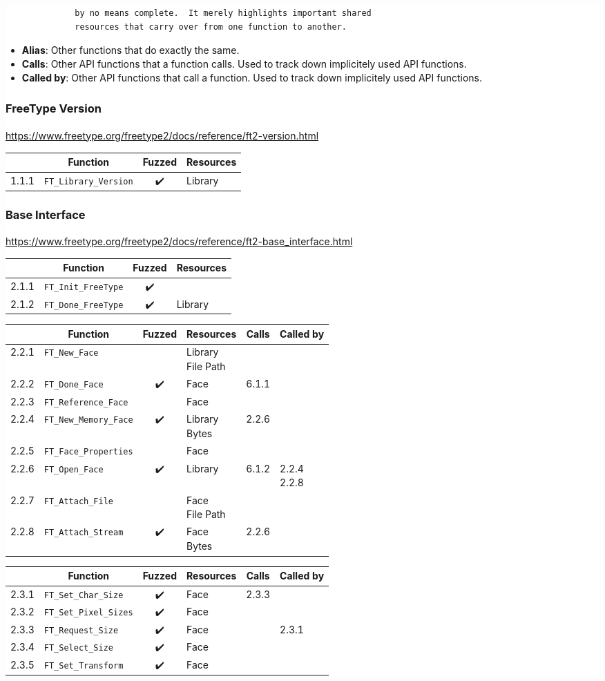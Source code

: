                   by no means complete.  It merely highlights important shared
                  resources that carry over from one function to another.
- **Alias**:      Other functions that do exactly the same.
- **Calls**:      Other API functions that a function calls.  Used to track
                  down implicitely used API functions.
- **Called by**:  Other API functions that call a function.  Used to track
                  down implicitely used API functions.

### FreeType Version

https://www.freetype.org/freetype2/docs/reference/ft2-version.html

|       | Function                       | Fuzzed             | Resources |
| ----- | ------------------------------ | :----------------: | --------- |
| 1.1.1 | `FT_Library_Version`           | :heavy_check_mark: | Library   |

### Base Interface

https://www.freetype.org/freetype2/docs/reference/ft2-base_interface.html

|       | Function           | Fuzzed             | Resources |
| ----- | ------------------ | :----------------: | --------- |
| 2.1.1 | `FT_Init_FreeType` | :heavy_check_mark: |           |
| 2.1.2 | `FT_Done_FreeType` | :heavy_check_mark: | Library   |

|       | Function             | Fuzzed             | Resources                | Calls | Called by        |
| ----- | -------------------- | :----------------: | ------------------------ | ----- | ---------------- |
| 2.2.1 | `FT_New_Face`        |                    | Library <br> File Path   |       |                  |
| 2.2.2 | `FT_Done_Face`       | :heavy_check_mark: | Face                     | 6.1.1 |                  |
| 2.2.3 | `FT_Reference_Face`  |                    | Face                     |       |                  |
| 2.2.4 | `FT_New_Memory_Face` | :heavy_check_mark: | Library <br> Bytes       | 2.2.6 |                  |
| 2.2.5 | `FT_Face_Properties` |                    | Face                     |       |                  |
| 2.2.6 | `FT_Open_Face`       | :heavy_check_mark: | Library                  | 6.1.2 | 2.2.4 <br> 2.2.8 |
| 2.2.7 | `FT_Attach_File`     |                    | Face <br> File Path      |       |                  |
| 2.2.8 | `FT_Attach_Stream`   | :heavy_check_mark: | Face <br> Bytes          | 2.2.6 |                  |

|       | Function             | Fuzzed             | Resources | Calls | Called by |
| ----- | -------------------- | :----------------: | --------- | ----- | --------- |
| 2.3.1 | `FT_Set_Char_Size`   | :heavy_check_mark: | Face      | 2.3.3 |           |
| 2.3.2 | `FT_Set_Pixel_Sizes` | :heavy_check_mark: | Face      |       |           |
| 2.3.3 | `FT_Request_Size`    | :heavy_check_mark: | Face      |       | 2.3.1     |
| 2.3.4 | `FT_Select_Size`     | :heavy_check_mark: | Face      |       |           |
| 2.3.5 | `FT_Set_Transform`   | :heavy_check_mark: | Face      |       |           |
